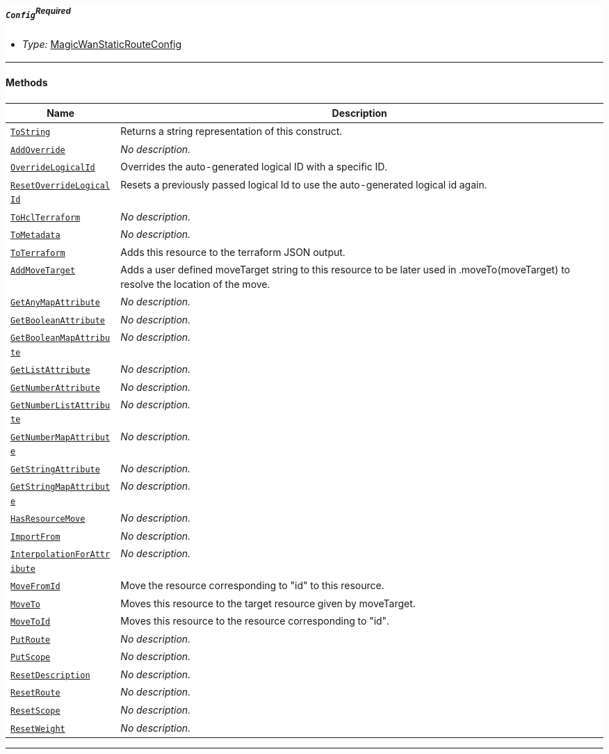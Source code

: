 ##### `Config`<sup>Required</sup> <a name="Config" id="@cdktf/provider-cloudflare.magicWanStaticRoute.MagicWanStaticRoute.Initializer.parameter.config"></a>

- *Type:* <a href="#@cdktf/provider-cloudflare.magicWanStaticRoute.MagicWanStaticRouteConfig">MagicWanStaticRouteConfig</a>

---

#### Methods <a name="Methods" id="Methods"></a>

| **Name** | **Description** |
| --- | --- |
| <code><a href="#@cdktf/provider-cloudflare.magicWanStaticRoute.MagicWanStaticRoute.toString">ToString</a></code> | Returns a string representation of this construct. |
| <code><a href="#@cdktf/provider-cloudflare.magicWanStaticRoute.MagicWanStaticRoute.addOverride">AddOverride</a></code> | *No description.* |
| <code><a href="#@cdktf/provider-cloudflare.magicWanStaticRoute.MagicWanStaticRoute.overrideLogicalId">OverrideLogicalId</a></code> | Overrides the auto-generated logical ID with a specific ID. |
| <code><a href="#@cdktf/provider-cloudflare.magicWanStaticRoute.MagicWanStaticRoute.resetOverrideLogicalId">ResetOverrideLogicalId</a></code> | Resets a previously passed logical Id to use the auto-generated logical id again. |
| <code><a href="#@cdktf/provider-cloudflare.magicWanStaticRoute.MagicWanStaticRoute.toHclTerraform">ToHclTerraform</a></code> | *No description.* |
| <code><a href="#@cdktf/provider-cloudflare.magicWanStaticRoute.MagicWanStaticRoute.toMetadata">ToMetadata</a></code> | *No description.* |
| <code><a href="#@cdktf/provider-cloudflare.magicWanStaticRoute.MagicWanStaticRoute.toTerraform">ToTerraform</a></code> | Adds this resource to the terraform JSON output. |
| <code><a href="#@cdktf/provider-cloudflare.magicWanStaticRoute.MagicWanStaticRoute.addMoveTarget">AddMoveTarget</a></code> | Adds a user defined moveTarget string to this resource to be later used in .moveTo(moveTarget) to resolve the location of the move. |
| <code><a href="#@cdktf/provider-cloudflare.magicWanStaticRoute.MagicWanStaticRoute.getAnyMapAttribute">GetAnyMapAttribute</a></code> | *No description.* |
| <code><a href="#@cdktf/provider-cloudflare.magicWanStaticRoute.MagicWanStaticRoute.getBooleanAttribute">GetBooleanAttribute</a></code> | *No description.* |
| <code><a href="#@cdktf/provider-cloudflare.magicWanStaticRoute.MagicWanStaticRoute.getBooleanMapAttribute">GetBooleanMapAttribute</a></code> | *No description.* |
| <code><a href="#@cdktf/provider-cloudflare.magicWanStaticRoute.MagicWanStaticRoute.getListAttribute">GetListAttribute</a></code> | *No description.* |
| <code><a href="#@cdktf/provider-cloudflare.magicWanStaticRoute.MagicWanStaticRoute.getNumberAttribute">GetNumberAttribute</a></code> | *No description.* |
| <code><a href="#@cdktf/provider-cloudflare.magicWanStaticRoute.MagicWanStaticRoute.getNumberListAttribute">GetNumberListAttribute</a></code> | *No description.* |
| <code><a href="#@cdktf/provider-cloudflare.magicWanStaticRoute.MagicWanStaticRoute.getNumberMapAttribute">GetNumberMapAttribute</a></code> | *No description.* |
| <code><a href="#@cdktf/provider-cloudflare.magicWanStaticRoute.MagicWanStaticRoute.getStringAttribute">GetStringAttribute</a></code> | *No description.* |
| <code><a href="#@cdktf/provider-cloudflare.magicWanStaticRoute.MagicWanStaticRoute.getStringMapAttribute">GetStringMapAttribute</a></code> | *No description.* |
| <code><a href="#@cdktf/provider-cloudflare.magicWanStaticRoute.MagicWanStaticRoute.hasResourceMove">HasResourceMove</a></code> | *No description.* |
| <code><a href="#@cdktf/provider-cloudflare.magicWanStaticRoute.MagicWanStaticRoute.importFrom">ImportFrom</a></code> | *No description.* |
| <code><a href="#@cdktf/provider-cloudflare.magicWanStaticRoute.MagicWanStaticRoute.interpolationForAttribute">InterpolationForAttribute</a></code> | *No description.* |
| <code><a href="#@cdktf/provider-cloudflare.magicWanStaticRoute.MagicWanStaticRoute.moveFromId">MoveFromId</a></code> | Move the resource corresponding to "id" to this resource. |
| <code><a href="#@cdktf/provider-cloudflare.magicWanStaticRoute.MagicWanStaticRoute.moveTo">MoveTo</a></code> | Moves this resource to the target resource given by moveTarget. |
| <code><a href="#@cdktf/provider-cloudflare.magicWanStaticRoute.MagicWanStaticRoute.moveToId">MoveToId</a></code> | Moves this resource to the resource corresponding to "id". |
| <code><a href="#@cdktf/provider-cloudflare.magicWanStaticRoute.MagicWanStaticRoute.putRoute">PutRoute</a></code> | *No description.* |
| <code><a href="#@cdktf/provider-cloudflare.magicWanStaticRoute.MagicWanStaticRoute.putScope">PutScope</a></code> | *No description.* |
| <code><a href="#@cdktf/provider-cloudflare.magicWanStaticRoute.MagicWanStaticRoute.resetDescription">ResetDescription</a></code> | *No description.* |
| <code><a href="#@cdktf/provider-cloudflare.magicWanStaticRoute.MagicWanStaticRoute.resetRoute">ResetRoute</a></code> | *No description.* |
| <code><a href="#@cdktf/provider-cloudflare.magicWanStaticRoute.MagicWanStaticRoute.resetScope">ResetScope</a></code> | *No description.* |
| <code><a href="#@cdktf/provider-cloudflare.magicWanStaticRoute.MagicWanStaticRoute.resetWeight">ResetWeight</a></code> | *No description.* |

---
